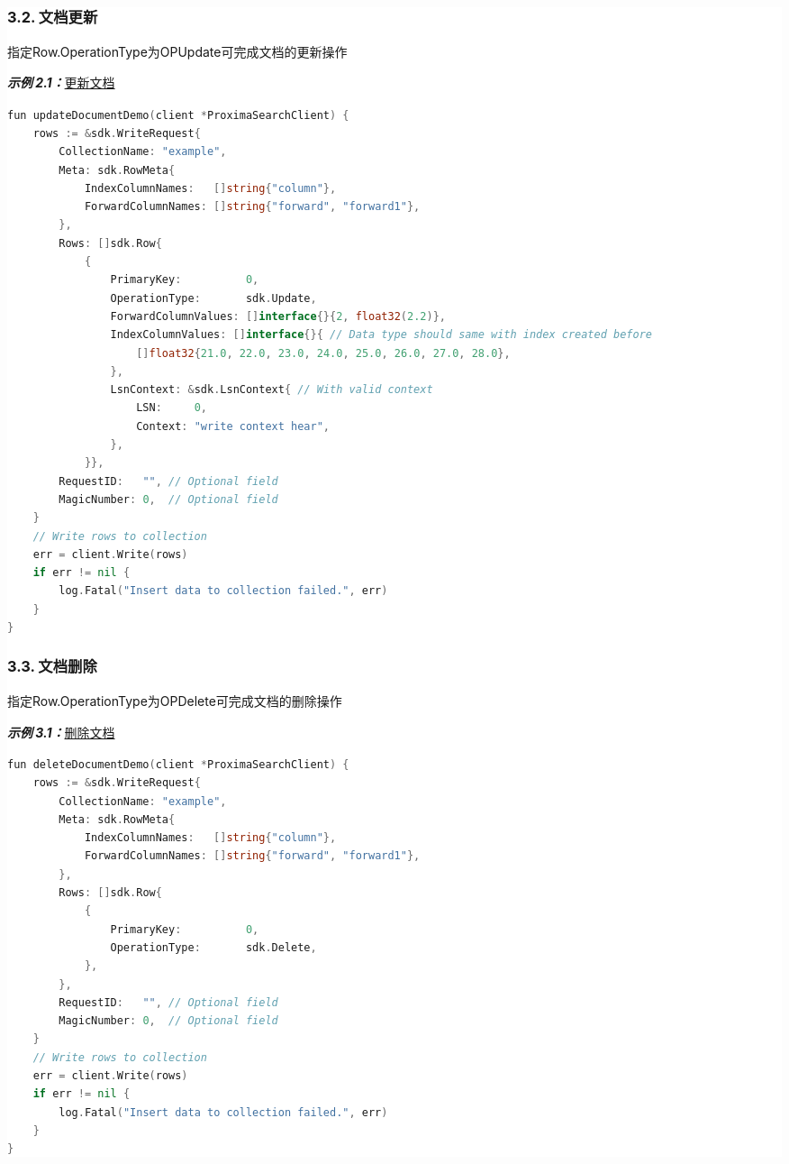 ### 3.2. 文档更新
指定Row.OperationType为OPUpdate可完成文档的更新操作

***示例 2.1：***<u>更新文档</u>
```go
fun updateDocumentDemo(client *ProximaSearchClient) {
	rows := &sdk.WriteRequest{
		CollectionName: "example",
		Meta: sdk.RowMeta{
			IndexColumnNames:   []string{"column"},
			ForwardColumnNames: []string{"forward", "forward1"},
		},
		Rows: []sdk.Row{
			{
				PrimaryKey:          0,
				OperationType:       sdk.Update,
				ForwardColumnValues: []interface{}{2, float32(2.2)},
				IndexColumnValues: []interface{}{ // Data type should same with index created before
					[]float32{21.0, 22.0, 23.0, 24.0, 25.0, 26.0, 27.0, 28.0},
				},
				LsnContext: &sdk.LsnContext{ // With valid context
					LSN:     0,
					Context: "write context hear",
				},
			}},
		RequestID:   "", // Optional field
		MagicNumber: 0,  // Optional field
	}
	// Write rows to collection
	err = client.Write(rows)
	if err != nil {
		log.Fatal("Insert data to collection failed.", err)
	}
}
```

### 3.3. 文档删除
指定Row.OperationType为OPDelete可完成文档的删除操作

***示例 3.1：***<u>删除文档</u>
```go
fun deleteDocumentDemo(client *ProximaSearchClient) {
	rows := &sdk.WriteRequest{
		CollectionName: "example",
		Meta: sdk.RowMeta{
			IndexColumnNames:   []string{"column"},
			ForwardColumnNames: []string{"forward", "forward1"},
		},
		Rows: []sdk.Row{
			{
				PrimaryKey:          0,
				OperationType:       sdk.Delete,
			},
		},
		RequestID:   "", // Optional field
		MagicNumber: 0,  // Optional field
	}
	// Write rows to collection
	err = client.Write(rows)
	if err != nil {
		log.Fatal("Insert data to collection failed.", err)
	}
}
```